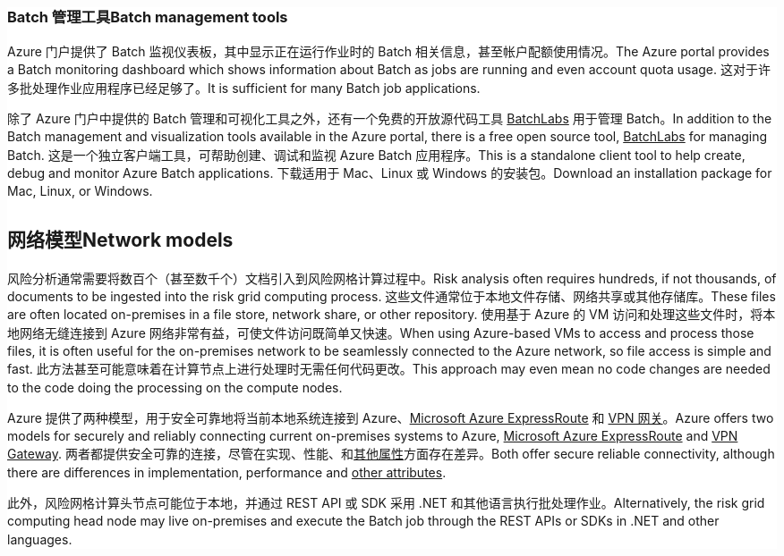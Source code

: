 ### <a name="batch-management-tools"></a><span data-ttu-id="f7a11-248">Batch 管理工具</span><span class="sxs-lookup"><span data-stu-id="f7a11-248">Batch management tools</span></span>

<span data-ttu-id="f7a11-249">Azure 门户提供了 Batch 监视仪表板，其中显示正在运行作业时的 Batch 相关信息，甚至帐户配额使用情况。</span><span class="sxs-lookup"><span data-stu-id="f7a11-249">The Azure portal provides a Batch monitoring dashboard which shows information about Batch as jobs are running and even account quota usage.</span></span> <span data-ttu-id="f7a11-250">这对于许多批处理作业应用程序已经足够了。</span><span class="sxs-lookup"><span data-stu-id="f7a11-250">It is sufficient for many Batch job applications.</span></span>

<span data-ttu-id="f7a11-251">除了 Azure 门户中提供的 Batch 管理和可视化工具之外，还有一个免费的开放源代码工具 [BatchLabs](https://github.com/Azure/BatchLabs) 用于管理 Batch。</span><span class="sxs-lookup"><span data-stu-id="f7a11-251">In addition to the Batch management and visualization tools available in the Azure portal, there is a free open source tool, [BatchLabs](https://github.com/Azure/BatchLabs) for managing Batch.</span></span> <span data-ttu-id="f7a11-252">这是一个独立客户端工具，可帮助创建、调试和监视 Azure Batch 应用程序。</span><span class="sxs-lookup"><span data-stu-id="f7a11-252">This is a standalone client tool to help create, debug and monitor Azure Batch applications.</span></span> <span data-ttu-id="f7a11-253">下载适用于 Mac、Linux 或 Windows 的安装包。</span><span class="sxs-lookup"><span data-stu-id="f7a11-253">Download an installation package for Mac, Linux, or Windows.</span></span>

## <a name="network-models"></a><span data-ttu-id="f7a11-254">网络模型</span><span class="sxs-lookup"><span data-stu-id="f7a11-254">Network models</span></span>

<span data-ttu-id="f7a11-255">风险分析通常需要将数百个（甚至数千个）文档引入到风险网格计算过程中。</span><span class="sxs-lookup"><span data-stu-id="f7a11-255">Risk analysis often requires hundreds, if not thousands, of documents to be ingested into the risk grid computing process.</span></span> <span data-ttu-id="f7a11-256">这些文件通常位于本地文件存储、网络共享或其他存储库。</span><span class="sxs-lookup"><span data-stu-id="f7a11-256">These files are often located on-premises in a file store, network share, or other repository.</span></span> <span data-ttu-id="f7a11-257">使用基于 Azure 的 VM 访问和处理这些文件时，将本地网络无缝连接到 Azure 网络非常有益，可使文件访问既简单又快速。</span><span class="sxs-lookup"><span data-stu-id="f7a11-257">When using Azure-based VMs to access and process those files, it is often useful for the on-premises network to be seamlessly connected to the Azure network, so file access is simple and fast.</span></span> <span data-ttu-id="f7a11-258">此方法甚至可能意味着在计算节点上进行处理时无需任何代码更改。</span><span class="sxs-lookup"><span data-stu-id="f7a11-258">This approach may even mean no code changes are needed to the code doing the processing on the compute nodes.</span></span>

<span data-ttu-id="f7a11-259">Azure 提供了两种模型，用于安全可靠地将当前本地系统连接到 Azure、[Microsoft Azure ExpressRoute](/azure/expressroute/expressroute-introduction?WT.mc_id=gridbanksg-docs-dastarr) 和 [VPN 网关](/azure/vpn-gateway/?WT.mc_id=gridbanksg-docs-dastarr)。</span><span class="sxs-lookup"><span data-stu-id="f7a11-259">Azure offers two models for securely and reliably connecting current on-premises systems to Azure, [Microsoft Azure ExpressRoute](/azure/expressroute/expressroute-introduction?WT.mc_id=gridbanksg-docs-dastarr) and [VPN Gateway](/azure/vpn-gateway/?WT.mc_id=gridbanksg-docs-dastarr).</span></span> <span data-ttu-id="f7a11-260">两者都提供安全可靠的连接，尽管在实现、性能、和[其他属性](/azure/networking/networking-overview?WT.mc_id=gridbanksg-docs-dastarr)方面存在差异。</span><span class="sxs-lookup"><span data-stu-id="f7a11-260">Both offer secure reliable connectivity, although there are differences in implementation, performance and [other attributes](/azure/networking/networking-overview?WT.mc_id=gridbanksg-docs-dastarr).</span></span>

<span data-ttu-id="f7a11-261">此外，风险网格计算头节点可能位于本地，并通过 REST API 或 SDK 采用 .NET 和其他语言执行批处理作业。</span><span class="sxs-lookup"><span data-stu-id="f7a11-261">Alternatively, the risk grid computing head node may live on-premises and execute the Batch job through the REST APIs or SDKs in .NET and other languages.</span></span>
